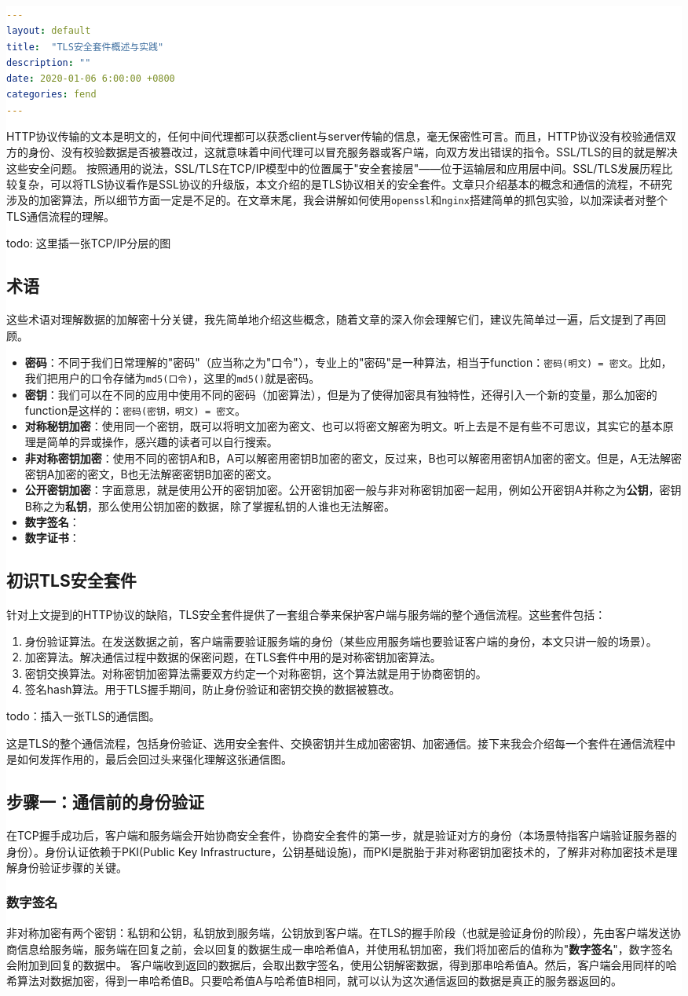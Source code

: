 ```yaml
---
layout: default
title:  "TLS安全套件概述与实践"
description: ""
date: 2020-01-06 6:00:00 +0800
categories: fend
---
```


HTTP协议传输的文本是明文的，任何中间代理都可以获悉client与server传输的信息，毫无保密性可言。而且，HTTP协议没有校验通信双方的身份、没有校验数据是否被篡改过，这就意味着中间代理可以冒充服务器或客户端，向双方发出错误的指令。SSL/TLS的目的就是解决这些安全问题。
按照通用的说法，SSL/TLS在TCP/IP模型中的位置属于"安全套接层"——位于运输层和应用层中间。SSL/TLS发展历程比较复杂，可以将TLS协议看作是SSL协议的升级版，本文介绍的是TLS协议相关的安全套件。文章只介绍基本的概念和通信的流程，不研究涉及的加密算法，所以细节方面一定是不足的。在文章末尾，我会讲解如何使用`openssl`和`nginx`搭建简单的抓包实验，以加深读者对整个TLS通信流程的理解。

todo: 这里插一张TCP/IP分层的图

## 术语
这些术语对理解数据的加解密十分关键，我先简单地介绍这些概念，随着文章的深入你会理解它们，建议先简单过一遍，后文提到了再回顾。
- **密码**：不同于我们日常理解的"密码"（应当称之为"口令"），专业上的"密码"是一种算法，相当于function：`密码(明文) = 密文`。比如，我们把用户的口令存储为`md5(口令)`，这里的`md5()`就是密码。
- **密钥**：我们可以在不同的应用中使用不同的密码（加密算法），但是为了使得加密具有独特性，还得引入一个新的变量，那么加密的function是这样的：`密码(密钥，明文) = 密文`。
- **对称秘钥加密**：使用同一个密钥，既可以将明文加密为密文、也可以将密文解密为明文。听上去是不是有些不可思议，其实它的基本原理是简单的异或操作，感兴趣的读者可以自行搜索。
- **非对称密钥加密**：使用不同的密钥A和B，A可以解密用密钥B加密的密文，反过来，B也可以解密用密钥A加密的密文。但是，A无法解密密钥A加密的密文，B也无法解密密钥B加密的密文。
- **公开密钥加密**：字面意思，就是使用公开的密钥加密。公开密钥加密一般与非对称密钥加密一起用，例如公开密钥A并称之为**公钥**，密钥B称之为**私钥**，那么使用公钥加密的数据，除了掌握私钥的人谁也无法解密。
- **数字签名**：
- **数字证书**：

## 初识TLS安全套件
针对上文提到的HTTP协议的缺陷，TLS安全套件提供了一套组合拳来保护客户端与服务端的整个通信流程。这些套件包括：
1. 身份验证算法。在发送数据之前，客户端需要验证服务端的身份（某些应用服务端也要验证客户端的身份，本文只讲一般的场景）。
2. 加密算法。解决通信过程中数据的保密问题，在TLS套件中用的是对称密钥加密算法。
2. 密钥交换算法。对称密钥加密算法需要双方约定一个对称密钥，这个算法就是用于协商密钥的。
3. 签名hash算法。用于TLS握手期间，防止身份验证和密钥交换的数据被篡改。

todo：插入一张TLS的通信图。

这是TLS的整个通信流程，包括身份验证、选用安全套件、交换密钥并生成加密密钥、加密通信。接下来我会介绍每一个套件在通信流程中是如何发挥作用的，最后会回过头来强化理解这张通信图。

## 步骤一：通信前的身份验证
在TCP握手成功后，客户端和服务端会开始协商安全套件，协商安全套件的第一步，就是验证对方的身份（本场景特指客户端验证服务器的身份）。身份认证依赖于PKI(Public Key Infrastructure，公钥基础设施)，而PKI是脱胎于非对称密钥加密技术的，了解非对称加密技术是理解身份验证步骤的关键。

### 数字签名
非对称加密有两个密钥：私钥和公钥，私钥放到服务端，公钥放到客户端。在TLS的握手阶段（也就是验证身份的阶段），先由客户端发送协商信息给服务端，服务端在回复之前，会以回复的数据生成一串哈希值A，并使用私钥加密，我们将加密后的值称为"**数字签名**"，数字签名会附加到回复的数据中。
客户端收到返回的数据后，会取出数字签名，使用公钥解密数据，得到那串哈希值A。然后，客户端会用同样的哈希算法对数据加密，得到一串哈希值B。只要哈希值A与哈希值B相同，就可以认为这次通信返回的数据是真正的服务器返回的。

